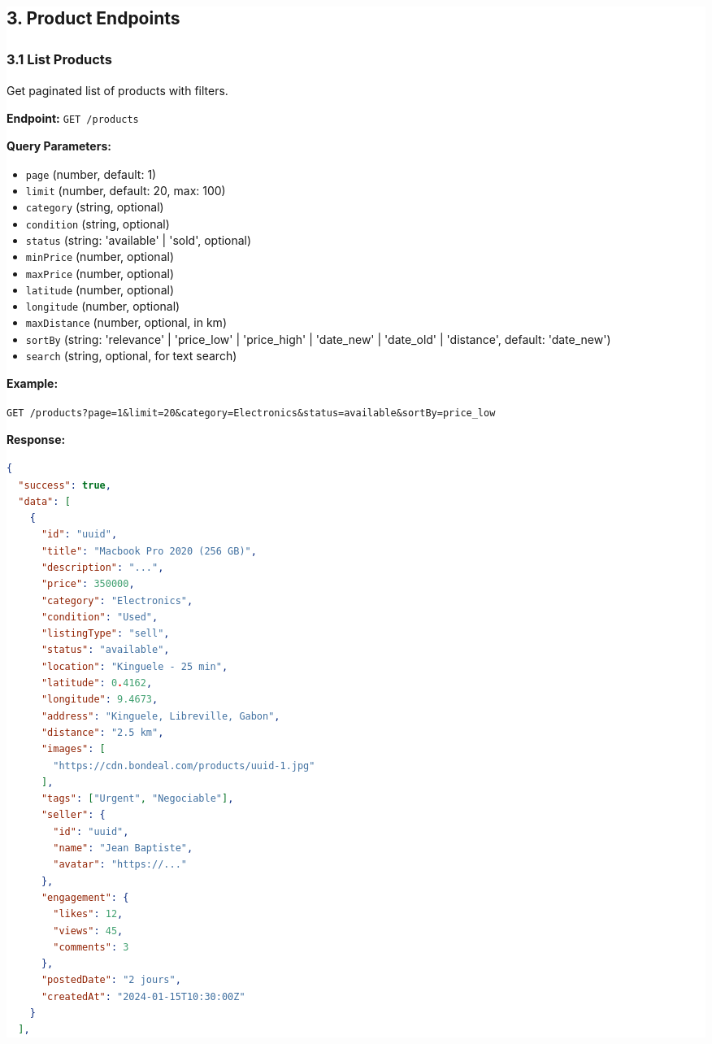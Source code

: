 
## 3. Product Endpoints

### 3.1 List Products
Get paginated list of products with filters.

**Endpoint:** `GET /products`

**Query Parameters:**
- `page` (number, default: 1)
- `limit` (number, default: 20, max: 100)
- `category` (string, optional)
- `condition` (string, optional)
- `status` (string: 'available' | 'sold', optional)
- `minPrice` (number, optional)
- `maxPrice` (number, optional)
- `latitude` (number, optional)
- `longitude` (number, optional)
- `maxDistance` (number, optional, in km)
- `sortBy` (string: 'relevance' | 'price_low' | 'price_high' | 'date_new' | 'date_old' | 'distance', default: 'date_new')
- `search` (string, optional, for text search)

**Example:**
```
GET /products?page=1&limit=20&category=Electronics&status=available&sortBy=price_low
```

**Response:**
```json
{
  "success": true,
  "data": [
    {
      "id": "uuid",
      "title": "Macbook Pro 2020 (256 GB)",
      "description": "...",
      "price": 350000,
      "category": "Electronics",
      "condition": "Used",
      "listingType": "sell",
      "status": "available",
      "location": "Kinguele - 25 min",
      "latitude": 0.4162,
      "longitude": 9.4673,
      "address": "Kinguele, Libreville, Gabon",
      "distance": "2.5 km",
      "images": [
        "https://cdn.bondeal.com/products/uuid-1.jpg"
      ],
      "tags": ["Urgent", "Negociable"],
      "seller": {
        "id": "uuid",
        "name": "Jean Baptiste",
        "avatar": "https://..."
      },
      "engagement": {
        "likes": 12,
        "views": 45,
        "comments": 3
      },
      "postedDate": "2 jours",
      "createdAt": "2024-01-15T10:30:00Z"
    }
  ],
```